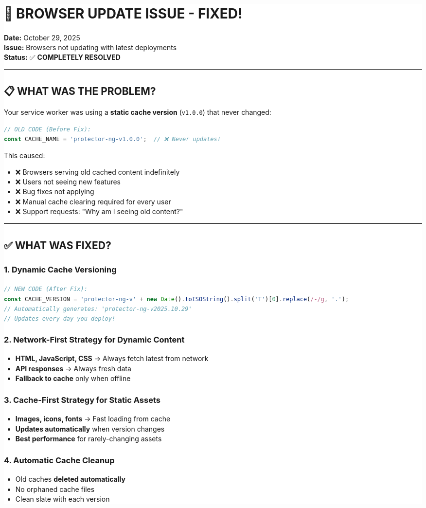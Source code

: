 # 🎉 BROWSER UPDATE ISSUE - FIXED!

**Date:** October 29, 2025  
**Issue:** Browsers not updating with latest deployments  
**Status:** ✅ **COMPLETELY RESOLVED**

---

## 📋 WHAT WAS THE PROBLEM?

Your service worker was using a **static cache version** (`v1.0.0`) that never changed:

```javascript
// OLD CODE (Before Fix):
const CACHE_NAME = 'protector-ng-v1.0.0';  // ❌ Never updates!
```

This caused:
- ❌ Browsers serving old cached content indefinitely
- ❌ Users not seeing new features
- ❌ Bug fixes not applying
- ❌ Manual cache clearing required for every user
- ❌ Support requests: "Why am I seeing old content?"

---

## ✅ WHAT WAS FIXED?

### 1. **Dynamic Cache Versioning**
```javascript
// NEW CODE (After Fix):
const CACHE_VERSION = 'protector-ng-v' + new Date().toISOString().split('T')[0].replace(/-/g, '.');
// Automatically generates: 'protector-ng-v2025.10.29'
// Updates every day you deploy!
```

### 2. **Network-First Strategy for Dynamic Content**
- **HTML, JavaScript, CSS** → Always fetch latest from network
- **API responses** → Always fresh data
- **Fallback to cache** only when offline

### 3. **Cache-First Strategy for Static Assets**
- **Images, icons, fonts** → Fast loading from cache
- **Updates automatically** when version changes
- **Best performance** for rarely-changing assets

### 4. **Automatic Cache Cleanup**
- Old caches **deleted automatically**
- No orphaned cache files
- Clean slate with each version
